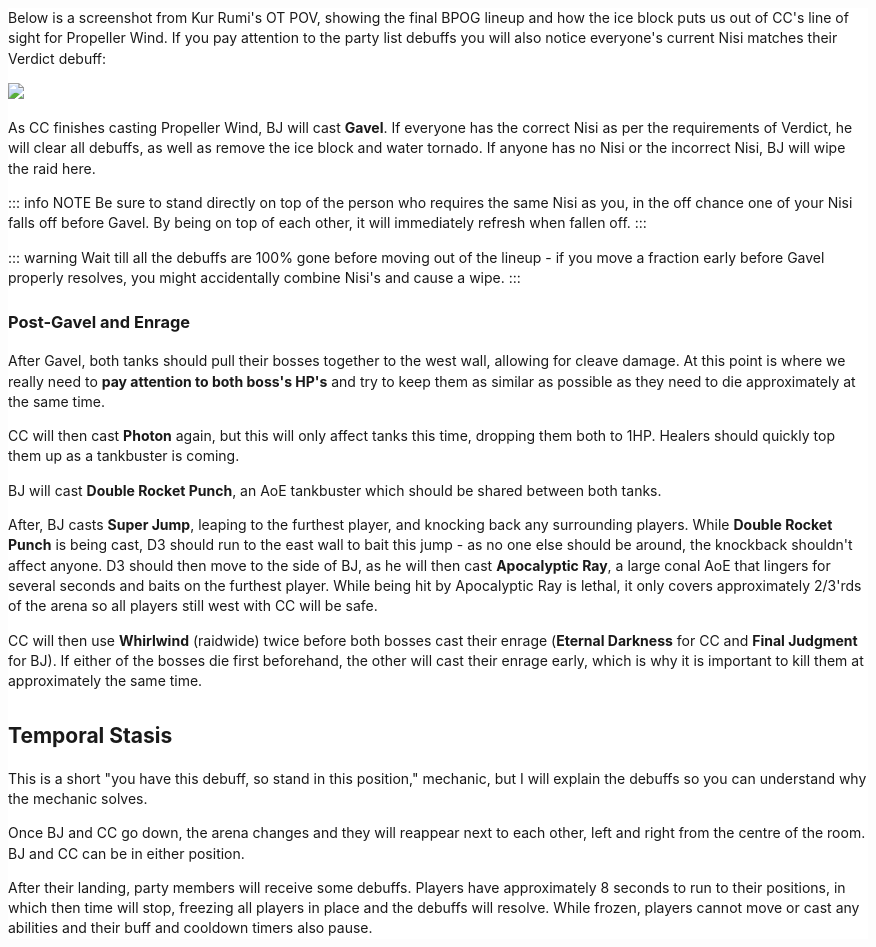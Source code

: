Below is a screenshot from Kur Rumi's OT POV, showing the final BPOG lineup and how the ice block puts us out of CC's line of sight for Propeller Wind. If you pay attention to the party list debuffs you will also notice everyone's current Nisi matches their Verdict debuff:

![](/images/305801386-c5754e85-36c3-4913-a2f7-52015c36a483.webp)

As CC finishes casting Propeller Wind, BJ will cast **Gavel**. If everyone has the correct Nisi as per the requirements of Verdict, he will clear all debuffs, as well as remove the ice block and water tornado. If anyone has no Nisi or the incorrect Nisi, BJ will wipe the raid here.

::: info NOTE
Be sure to stand directly on top of the person who requires the same Nisi as you, in the off chance one of your Nisi falls off before Gavel. By being on top of each other, it will immediately refresh when fallen off.
:::

::: warning
Wait till all the debuffs are 100% gone before moving out of the lineup - if you move a fraction early before Gavel properly resolves, you might accidentally combine Nisi's and cause a wipe.
:::

### Post-Gavel and Enrage
After Gavel, both tanks should pull their bosses together to the west wall, allowing for cleave damage. At this point is where we really need to **pay attention to both boss's HP's** and try to keep them as similar as possible as they need to die approximately at the same time.

CC will then cast **Photon** again, but this will only affect tanks this time, dropping them both to 1HP. Healers should quickly top them up as a tankbuster is coming.

BJ will cast **Double Rocket Punch**, an AoE tankbuster which should be shared between both tanks.

After, BJ casts **Super Jump**, leaping to the furthest player, and knocking back any surrounding players. While **Double Rocket Punch** is being cast, D3 should run to the east wall to bait this jump - as no one else should be around, the knockback shouldn't affect anyone. D3 should then move to the side of BJ, as he will then cast **Apocalyptic Ray**, a large conal AoE that lingers for several seconds and baits on the furthest player. While being hit by Apocalyptic Ray is lethal, it only covers approximately 2/3'rds of the arena so all players still west with CC will be safe.

CC will then use **Whirlwind** (raidwide) twice before both bosses cast their enrage (**Eternal Darkness** for CC and **Final Judgment** for BJ). If either of the bosses die first beforehand, the other will cast their enrage early, which is why it is important to kill them at approximately the same time.

## Temporal Stasis
This is a short "you have this debuff, so stand in this position," mechanic, but I will explain the debuffs so you can understand why the mechanic solves.

Once BJ and CC go down, the arena changes and they will reappear next to each other, left and right from the centre of the room. BJ and CC can be in either position.

After their landing, party members will receive some debuffs. Players have approximately 8 seconds to run to their positions, in which then time will stop, freezing all players in place and the debuffs will resolve. While frozen, players cannot move or cast any abilities and their buff and cooldown timers also pause.

